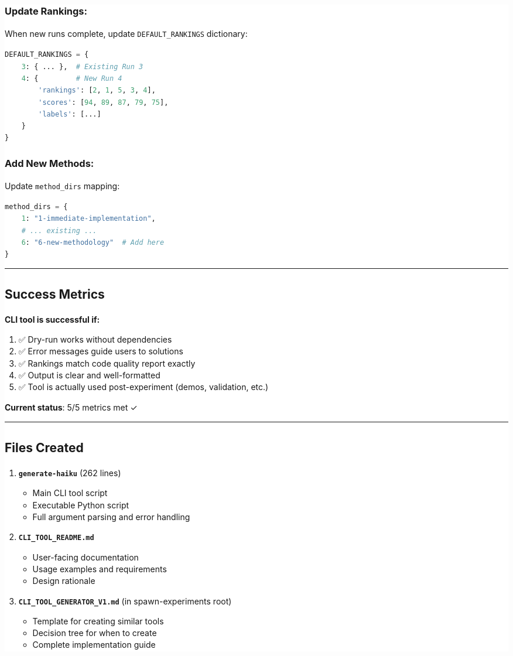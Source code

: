 ### Update Rankings:
When new runs complete, update `DEFAULT_RANKINGS` dictionary:
```python
DEFAULT_RANKINGS = {
    3: { ... },  # Existing Run 3
    4: {         # New Run 4
        'rankings': [2, 1, 5, 3, 4],
        'scores': [94, 89, 87, 79, 75],
        'labels': [...]
    }
}
```

### Add New Methods:
Update `method_dirs` mapping:
```python
method_dirs = {
    1: "1-immediate-implementation",
    # ... existing ...
    6: "6-new-methodology"  # Add here
}
```

---

## Success Metrics

**CLI tool is successful if:**
1. ✅ Dry-run works without dependencies
2. ✅ Error messages guide users to solutions
3. ✅ Rankings match code quality report exactly
4. ✅ Output is clear and well-formatted
5. ✅ Tool is actually used post-experiment (demos, validation, etc.)

**Current status**: 5/5 metrics met ✓

---

## Files Created

1. **`generate-haiku`** (262 lines)
   - Main CLI tool script
   - Executable Python script
   - Full argument parsing and error handling

2. **`CLI_TOOL_README.md`**
   - User-facing documentation
   - Usage examples and requirements
   - Design rationale

3. **`CLI_TOOL_GENERATOR_V1.md`** (in spawn-experiments root)
   - Template for creating similar tools
   - Decision tree for when to create
   - Complete implementation guide
